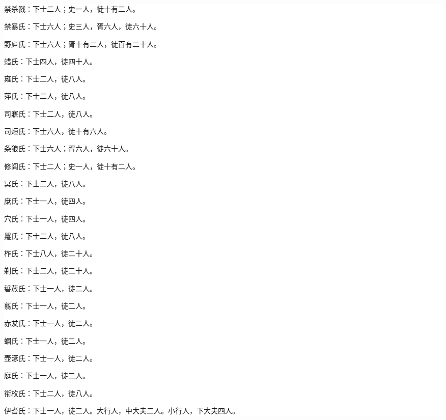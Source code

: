  
禁杀戮：下士二人；史一人，徒十有二人。

 
禁暴氏：下士六人；史三人，胥六人，徒六十人。

 
野庐氏：下士六人；胥十有二人，徒百有二十人。

 
蜡氏：下士四人，徒四十人。

 
雍氏：下士二人，徒八人。

 
萍氏：下士二人，徒八人。

 
司寤氏：下士二人，徒八人。

 
司烜氏：下士六人，徒十有六人。

 
条狼氏：下士六人；胥六人，徒六十人。

 
修闾氏：下士二人；史一人，徒十有二人。

 
冥氏：下士二人，徒八人。

 
庶氏：下士一人，徒四人。

 
穴氏：下士一人，徒四人。

 
翨氏：下士二人，徒八人。

 
柞氏：下士八人，徒二十人。

 
剃氏：下士二人，徒二十人。

 
硩蔟氏：下士一人，徒二人。

 
翦氏：下士一人，徒二人。

 
赤犮氏：下士一人，徒二人。

 
蝈氏：下士一人，徒二人。

 
壶涿氏：下士一人，徒二人。

 
庭氏：下士一人，徒二人。

 
衔枚氏：下士二人，徒八人。

 
伊耆氏：下士一人，徒二人。大行人，中大夫二人。小行人，下大夫四人。

 